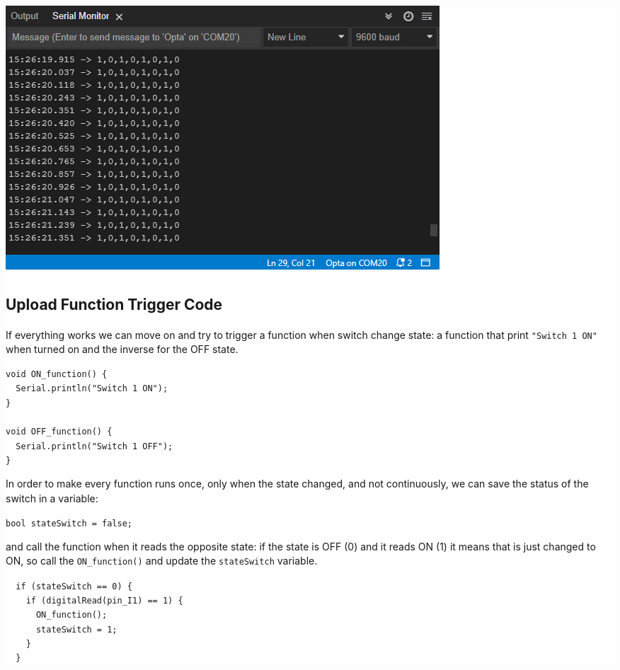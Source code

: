 ![serial monitor output](assets/step1_serial-monitor.png)


## Upload Function Trigger Code

If everything works we can move on and try to trigger a function when switch change state: a function that print `"Switch 1 ON"` when turned on and the inverse for the OFF state.

```arduino
void ON_function() {
  Serial.println("Switch 1 ON");
}

void OFF_function() {
  Serial.println("Switch 1 OFF");
}
```

In order to make every function runs once, only when the state changed, and not continuously, we can save the status of the switch in a variable:

```arduino
bool stateSwitch = false;
```

and call the function when it reads the opposite state: if the state is OFF (0) and it reads ON (1) it means that is just changed to ON, so call the `ON_function()` and update the `stateSwitch` variable.

```arduino
  if (stateSwitch == 0) {
    if (digitalRead(pin_I1) == 1) {
      ON_function();
      stateSwitch = 1;
    }
  }
```
